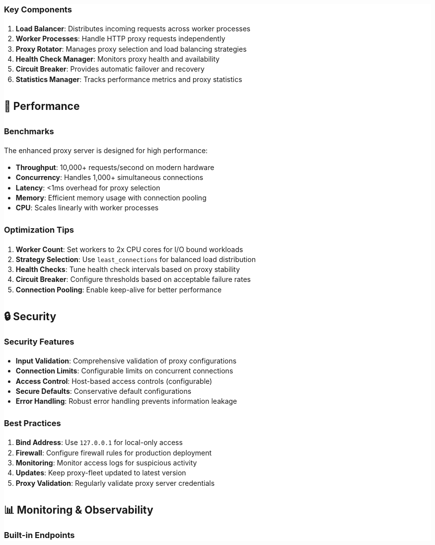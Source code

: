 ### Key Components

1. **Load Balancer**: Distributes incoming requests across worker processes
2. **Worker Processes**: Handle HTTP proxy requests independently
3. **Proxy Rotator**: Manages proxy selection and load balancing strategies
4. **Health Check Manager**: Monitors proxy health and availability
5. **Circuit Breaker**: Provides automatic failover and recovery
6. **Statistics Manager**: Tracks performance metrics and proxy statistics

## 🚀 Performance

### Benchmarks

The enhanced proxy server is designed for high performance:

- **Throughput**: 10,000+ requests/second on modern hardware
- **Concurrency**: Handles 1,000+ simultaneous connections
- **Latency**: <1ms overhead for proxy selection
- **Memory**: Efficient memory usage with connection pooling
- **CPU**: Scales linearly with worker processes

### Optimization Tips

1. **Worker Count**: Set workers to 2x CPU cores for I/O bound workloads
2. **Strategy Selection**: Use `least_connections` for balanced load distribution
3. **Health Checks**: Tune health check intervals based on proxy stability
4. **Circuit Breaker**: Configure thresholds based on acceptable failure rates
5. **Connection Pooling**: Enable keep-alive for better performance

## 🔒 Security

### Security Features

- **Input Validation**: Comprehensive validation of proxy configurations
- **Connection Limits**: Configurable limits on concurrent connections
- **Access Control**: Host-based access controls (configurable)
- **Secure Defaults**: Conservative default configurations
- **Error Handling**: Robust error handling prevents information leakage

### Best Practices

1. **Bind Address**: Use `127.0.0.1` for local-only access
2. **Firewall**: Configure firewall rules for production deployment
3. **Monitoring**: Monitor access logs for suspicious activity
4. **Updates**: Keep proxy-fleet updated to latest version
5. **Proxy Validation**: Regularly validate proxy server credentials

## 📊 Monitoring & Observability

### Built-in Endpoints
